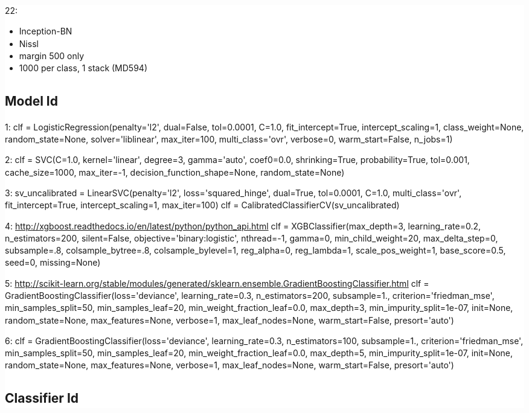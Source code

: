 22:
- Inception-BN
- Nissl
- margin 500 only
- 1000 per class, 1 stack (MD594)

## Model Id ##
1:
clf = LogisticRegression(penalty='l2', dual=False, tol=0.0001, C=1.0,
                                 fit_intercept=True, intercept_scaling=1, class_weight=None,
                                 random_state=None, solver='liblinear', max_iter=100, multi_class='ovr',
                                 verbose=0, warm_start=False, n_jobs=1)

2:
clf = SVC(C=1.0, kernel='linear', degree=3, gamma='auto', coef0=0.0, shrinking=True,
                  probability=True, tol=0.001, cache_size=1000, max_iter=-1,
              decision_function_shape=None, random_state=None)

3:
sv_uncalibrated = LinearSVC(penalty='l2', loss='squared_hinge', dual=True, tol=0.0001,
                                C=1.0, multi_class='ovr',
                                fit_intercept=True, intercept_scaling=1, max_iter=100)
clf = CalibratedClassifierCV(sv_uncalibrated)

4:
http://xgboost.readthedocs.io/en/latest/python/python_api.html
clf = XGBClassifier(max_depth=3, learning_rate=0.2, n_estimators=200,
                            silent=False, objective='binary:logistic', nthread=-1, gamma=0,
                            min_child_weight=20, max_delta_step=0, subsample=.8,
                            colsample_bytree=.8, colsample_bylevel=1, reg_alpha=0, reg_lambda=1,
                            scale_pos_weight=1, base_score=0.5, seed=0, missing=None)

5:
http://scikit-learn.org/stable/modules/generated/sklearn.ensemble.GradientBoostingClassifier.html
clf = GradientBoostingClassifier(loss='deviance', learning_rate=0.3, n_estimators=200,
                                         subsample=1., criterion='friedman_mse',
                                         min_samples_split=50, min_samples_leaf=20,
                                         min_weight_fraction_leaf=0.0, max_depth=3,
                                         min_impurity_split=1e-07, init=None, random_state=None,
                                         max_features=None, verbose=1, max_leaf_nodes=None,
                                         warm_start=False, presort='auto')

6:
clf = GradientBoostingClassifier(loss='deviance', learning_rate=0.3, n_estimators=100,
                                         subsample=1., criterion='friedman_mse',
                                         min_samples_split=50, min_samples_leaf=20,
                                         min_weight_fraction_leaf=0.0, max_depth=5,
                                         min_impurity_split=1e-07, init=None, random_state=None,
                                         max_features=None, verbose=1, max_leaf_nodes=None,
                                         warm_start=False, presort='auto')

## Classifier Id ##
